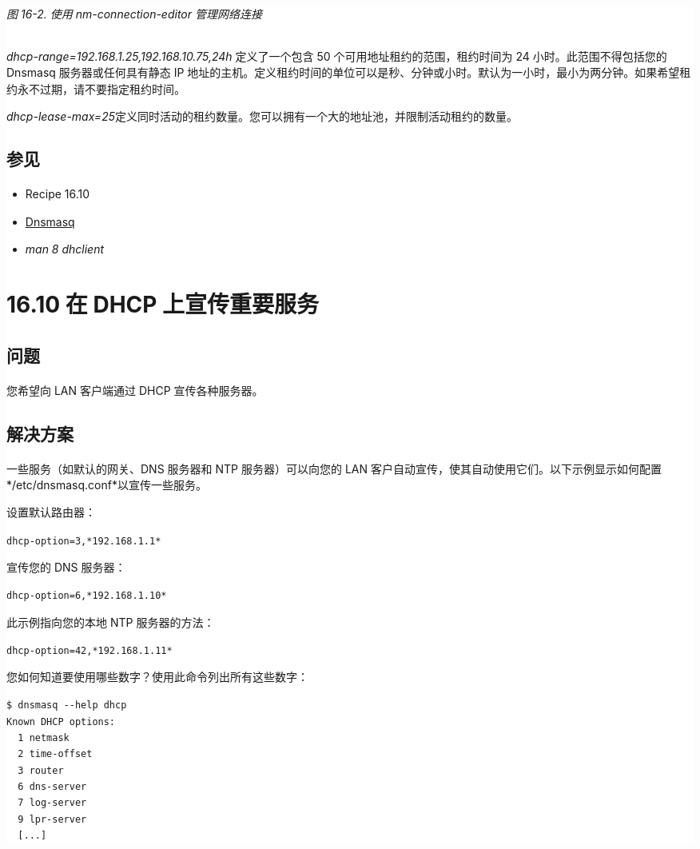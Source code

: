 ###### 图 16-2\. 使用 nm-connection-editor 管理网络连接

*dhcp-range=192.168.1.25,192.168.10.75,24h* 定义了一个包含 50 个可用地址租约的范围，租约时间为 24 小时。此范围不得包括您的 Dnsmasq 服务器或任何具有静态 IP 地址的主机。定义租约时间的单位可以是秒、分钟或小时。默认为一小时，最小为两分钟。如果希望租约永不过期，请不要指定租约时间。

*dhcp-lease-max=25*定义同时活动的租约数量。您可以拥有一个大的地址池，并限制活动租约的数量。

## 参见

+   Recipe 16.10

+   [Dnsmasq](https://oreil.ly/vvfHg)

+   *man 8 dhclient*

# 16.10 在 DHCP 上宣传重要服务

## 问题

您希望向 LAN 客户端通过 DHCP 宣传各种服务器。

## 解决方案

一些服务（如默认的网关、DNS 服务器和 NTP 服务器）可以向您的 LAN 客户自动宣传，使其自动使用它们。以下示例显示如何配置*/etc/dnsmasq.conf*以宣传一些服务。

设置默认路由器：

```
dhcp-option=3,*192.168.1.1*
```

宣传您的 DNS 服务器：

```
dhcp-option=6,*192.168.1.10*
```

此示例指向您的本地 NTP 服务器的方法：

```
dhcp-option=42,*192.168.1.11*
```

您如何知道要使用哪些数字？使用此命令列出所有这些数字：

```
$ dnsmasq --help dhcp
Known DHCP options:
  1 netmask
  2 time-offset
  3 router
  6 dns-server
  7 log-server
  9 lpr-server
  [...]

```
